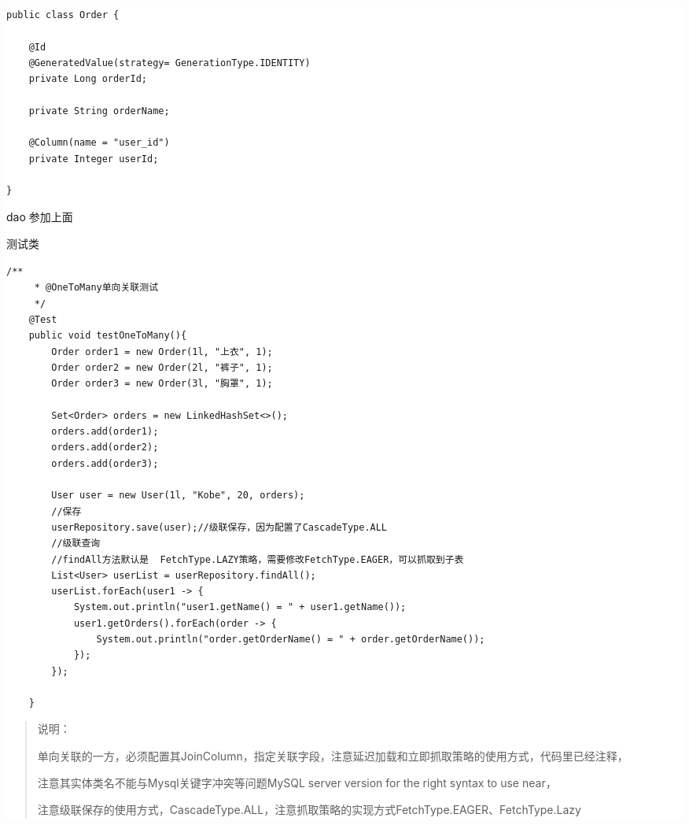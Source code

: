 ```
public class Order {

    @Id
    @GeneratedValue(strategy= GenerationType.IDENTITY)
    private Long orderId;

    private String orderName;

    @Column(name = "user_id")
    private Integer userId;

}
```

dao 参加上面

测试类

```
/**
     * @OneToMany单向关联测试
     */
    @Test
    public void testOneToMany(){
        Order order1 = new Order(1l, "上衣", 1);
        Order order2 = new Order(2l, "裤子", 1);
        Order order3 = new Order(3l, "胸罩", 1);

        Set<Order> orders = new LinkedHashSet<>();
        orders.add(order1);
        orders.add(order2);
        orders.add(order3);

        User user = new User(1l, "Kobe", 20, orders);
        //保存
        userRepository.save(user);//级联保存，因为配置了CascadeType.ALL
        //级联查询
        //findAll方法默认是  FetchType.LAZY策略，需要修改FetchType.EAGER，可以抓取到子表
        List<User> userList = userRepository.findAll();
        userList.forEach(user1 -> {
            System.out.println("user1.getName() = " + user1.getName());
            user1.getOrders().forEach(order -> {
                System.out.println("order.getOrderName() = " + order.getOrderName());
            });
        });

    }
```

> 说明：
>
> 单向关联的一方，必须配置其JoinColumn，指定关联字段，注意延迟加载和立即抓取策略的使用方式，代码里已经注释，
>
> 注意其实体类名不能与Mysql关键字冲突等问题MySQL server version for the right syntax to use near，
>
> 注意级联保存的使用方式，CascadeType.ALL，注意抓取策略的实现方式FetchType.EAGER、FetchType.Lazy
